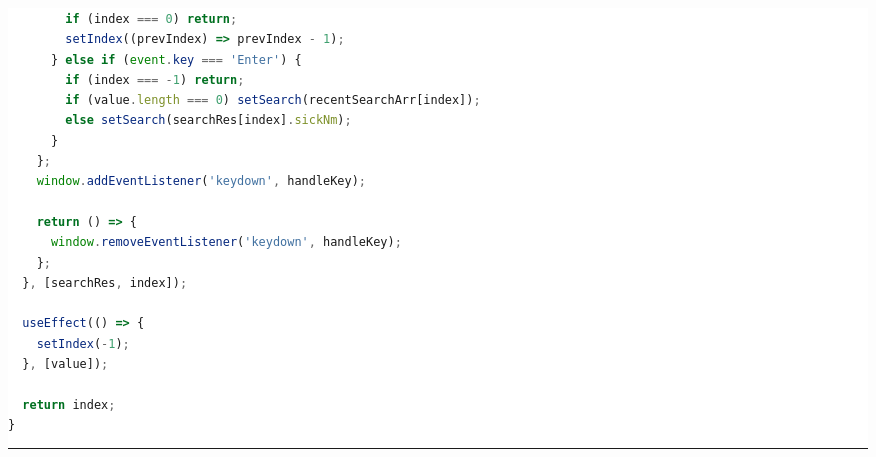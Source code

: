 ```ts
        if (index === 0) return;
        setIndex((prevIndex) => prevIndex - 1);
      } else if (event.key === 'Enter') {
        if (index === -1) return;
        if (value.length === 0) setSearch(recentSearchArr[index]);
        else setSearch(searchRes[index].sickNm);
      }
    };
    window.addEventListener('keydown', handleKey);

    return () => {
      window.removeEventListener('keydown', handleKey);
    };
  }, [searchRes, index]);

  useEffect(() => {
    setIndex(-1);
  }, [value]);

  return index;
}
```

---
